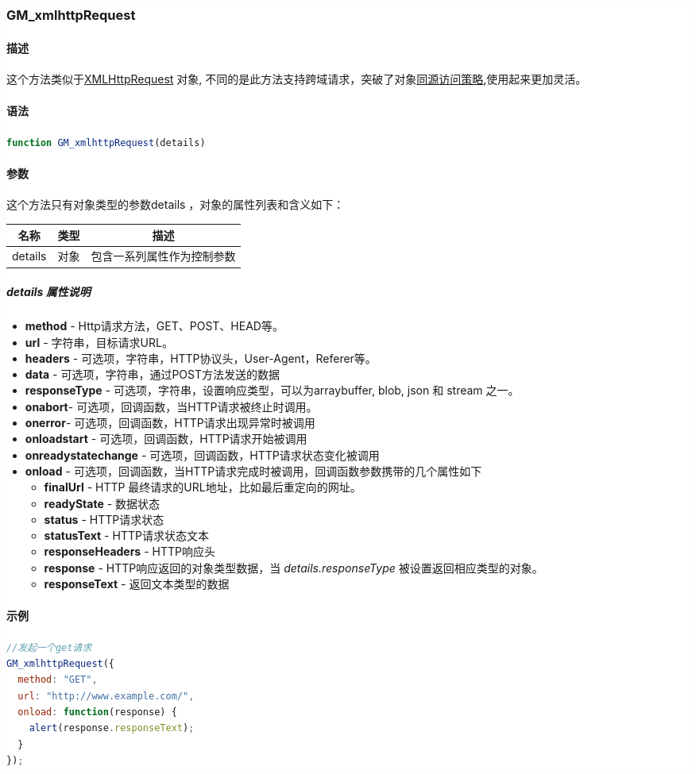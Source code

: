 

### GM_xmlhttpRequest

#### 描述

这个方法类似于[XMLHttpRequest](http://developer.mozilla.org/en/docs/XMLHttpRequest) 对象, 不同的是此方法支持跨域请求，突破了对象[同源访问策略](https://developer.mozilla.org/En/Same_origin_policy_for_JavaScript),使用起来更加灵活。

#### 语法

```javascript
function GM_xmlhttpRequest(details)
```



#### 参数

这个方法只有对象类型的参数details ，对象的属性列表和含义如下：

| 名称    | 类型 | 描述                       |
| ------- | ---- | -------------------------- |
| details | 对象 | 包含一系列属性作为控制参数 |

#####  details 属性说明

- **method** -  Http请求方法，GET、POST、HEAD等。
- **url** - 字符串，目标请求URL。
- **headers** - 可选项，字符串，HTTP协议头，User-Agent，Referer等。
- **data** - 可选项，字符串，通过POST方法发送的数据
- **responseType** - 可选项，字符串，设置响应类型，可以为arraybuffer, blob, json 和 stream 之一。
- **onabort**- 可选项，回调函数，当HTTP请求被终止时调用。
- **onerror**- 可选项，回调函数，HTTP请求出现异常时被调用
- **onloadstart** - 可选项，回调函数，HTTP请求开始被调用
- **onreadystatechange** - 可选项，回调函数，HTTP请求状态变化被调用
- **onload** - 可选项，回调函数，当HTTP请求完成时被调用，回调函数参数携带的几个属性如下
  - **finalUrl** - HTTP 最终请求的URL地址，比如最后重定向的网址。
  - **readyState** -  数据状态
  - **status** - HTTP请求状态
  - **statusText** - HTTP请求状态文本
  - **responseHeaders** - HTTP响应头
  - **response** - HTTP响应返回的对象类型数据，当 *details.responseType* 被设置返回相应类型的对象。
  - **responseText** - 返回文本类型的数据

#### 示例



```javascript
//发起一个get请求
GM_xmlhttpRequest({
  method: "GET",
  url: "http://www.example.com/",
  onload: function(response) {
    alert(response.responseText);
  }
});
```
